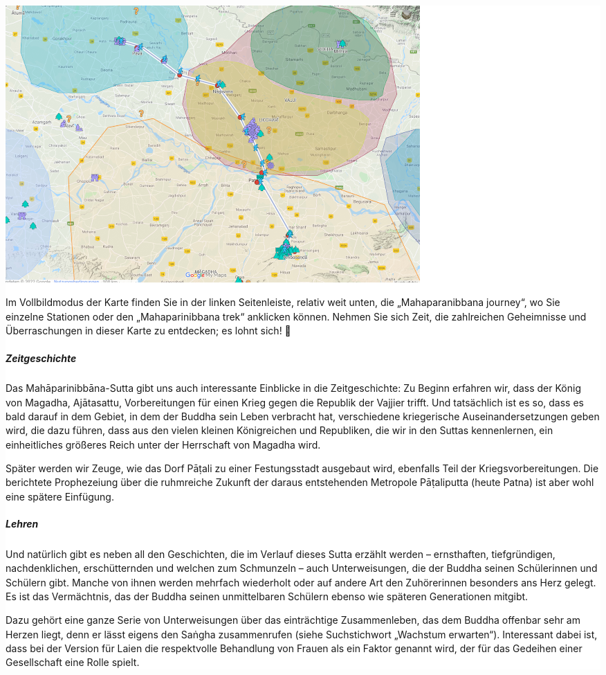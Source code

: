 <a title="Klick zur GoogleMaps-Karte" href="https://www.google.com/maps/d/u/0/viewer?mid=1D8myPgBPxUNfBweFjHaybCT3o4U&ll=27.931327%2C81.75750700000002&z=9" target="_blank"><img alt="Karte von Indien zur Zeit des Buddha" class="my-img" src="img/map.png"></a>

Im Vollbildmodus der Karte finden Sie in der linken Seitenleiste, relativ weit unten, die „Mahaparanibbana journey“, wo Sie einzelne Stationen oder den „Mahaparinibbana trek“ anklicken können. Nehmen Sie sich Zeit, die zahlreichen Geheimnisse und Überraschungen in dieser Karte zu entdecken; es lohnt sich! 🙂

##### Zeitgeschichte

Das Mahāparinibbāna-Sutta gibt uns auch interessante Einblicke in die Zeitgeschichte: Zu Beginn erfahren wir, dass der König von Magadha, Ajātasattu, Vorbereitungen für einen Krieg gegen die Republik der Vajjier trifft. Und tatsächlich ist es so, dass es bald darauf in dem Gebiet, in dem der Buddha sein Leben verbracht hat, verschiedene kriegerische Auseinandersetzungen geben wird, die dazu führen, dass aus den vielen kleinen Königreichen und Republiken, die wir in den Suttas kennenlernen, ein einheitliches größeres Reich unter der Herrschaft von Magadha wird.

Später werden wir Zeuge, wie das Dorf Pāṭali zu einer Festungsstadt ausgebaut wird, ebenfalls Teil der Kriegsvorbereitungen. Die berichtete Prophezeiung über die ruhmreiche Zukunft der daraus entstehenden Metropole Pāṭaliputta (heute Patna) ist aber wohl eine spätere Einfügung.

##### Lehren

Und natürlich gibt es neben all den Geschichten, die im Verlauf dieses Sutta erzählt werden – ernsthaften, tiefgründigen, nachdenklichen, erschütternden und welchen zum Schmunzeln – auch Unterweisungen, die der Buddha seinen Schülerinnen und Schülern gibt. Manche von ihnen werden mehrfach wiederholt oder auf andere Art den Zuhörerinnen besonders ans Herz gelegt. Es ist das Vermächtnis, das der Buddha seinen unmittelbaren Schülern ebenso wie späteren Generationen mitgibt.

Dazu gehört eine ganze Serie von Unterweisungen über das einträchtige Zusammenleben, das dem Buddha offenbar sehr am Herzen liegt, denn er lässt eigens den Saṅgha zusammenrufen (siehe Suchstichwort „Wachstum erwarten“). Interessant dabei ist, dass bei der Version für Laien die respektvolle Behandlung von Frauen als ein Faktor genannt wird, der für das Gedeihen einer Gesellschaft eine Rolle spielt.
